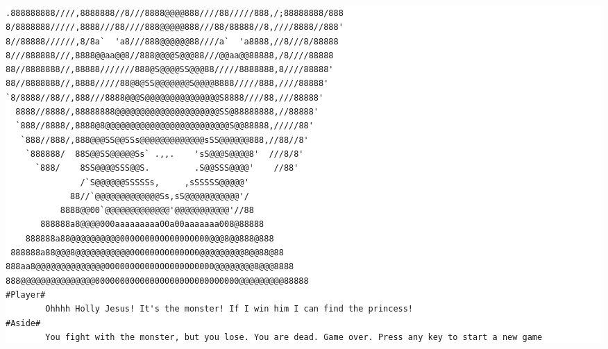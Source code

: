 ```
.888888888////,8888888//8///8888@@@@888////88/////888,/;88888888/888
8/8888888/////,8888///88////888@@@@@888///88/88888//8,////8888//888'
8//88888//////,8/8a`  'a8///888@@@@@@88////a`  'a8888,//8///8/88888
8///888888///,8888@@aa@@8//888@@@@S@@@88///@@aa@@88888,/8////88888
88//8888888//,88888///////888@S@@@@SS@@@88/////8888888,8////88888'
88//8888888//,8888/////88@8@SS@@@@@@@S@@@@8888/////888,////88888'
`8/8888//88//,888///8888@@@S@@@@@@@@@@@@@@@S8888////88,///88888'
  8888//8888/,88888888@@@@@@@@@@@@@@@@@@@@@SS@88888888,//88888'
  `888//8888/,8888@8@@@@@@@@@@@@@@@@@@@@@@@@@S@@88888,/////88'
   `888//888/,888@@@SS@@SSs@@@@@@@@@@@@@sSS@@@@@@888,//88//8'
    `888888/  88S@@SS@@@@@Ss` .,,.    'sS@@@S@@@@8'  ///8/8'
      `888/    8SS@@@@SSS@@S.         .S@@SSS@@@@'    //88'
               /`S@@@@@@SSSSSs,     ,sSSSSS@@@@@'
             88//`@@@@@@@@@@@@@Ss,sS@@@@@@@@@@@'/
           8888@@00`@@@@@@@@@@@@@'@@@@@@@@@@@'//88
       888888a8@@@@000aaaaaaaaa00a00aaaaaaa008@88888
    888888a88@@@@@@@@@@000000000000000000@@@8@@888@888
 888888a88@@@8@@@@@@@@@@@00000000000000@@@@@@@@@8@@88@88
888aa8@@@@@@@@@@@@@@0000000000000000000000@@@@@@@@8@@@8888
888@@@@@@@@@@@@@@@00000000000000000000000000000@@@@@@@@@88888
#Player#
        Ohhhh Holly Jesus! It's the monster! If I win him I can find the princess!
#Aside#
        You fight with the monster, but you lose. You are dead. Game over. Press any key to start a new game
```